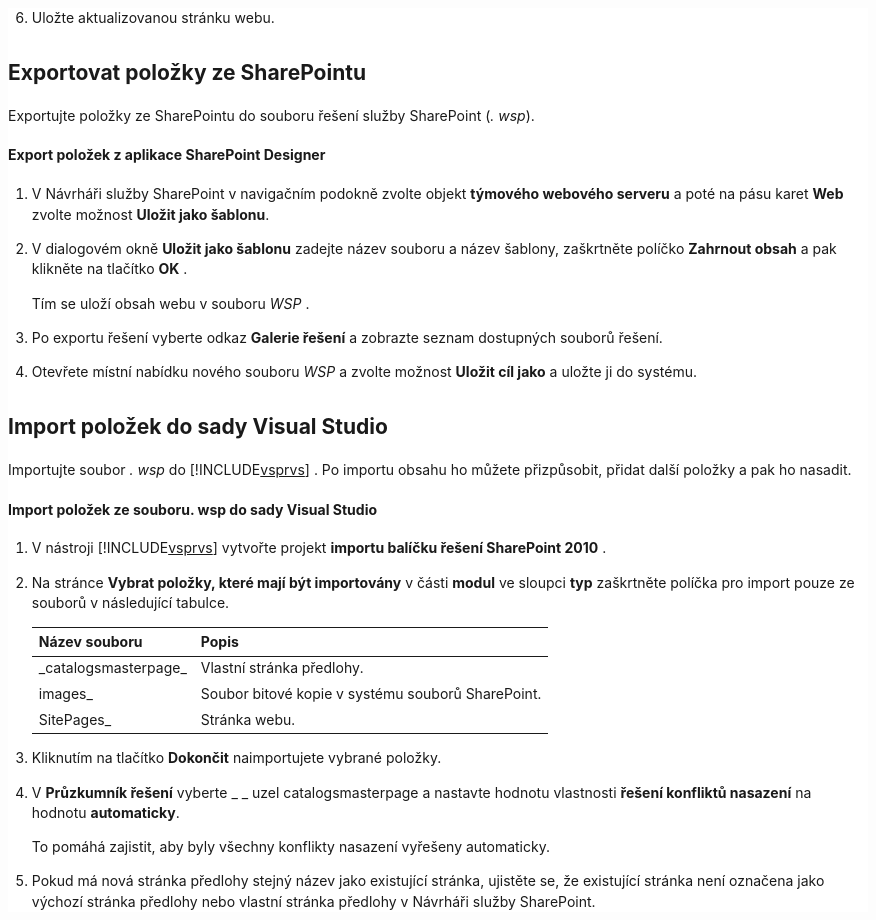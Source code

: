 6. Uložte aktualizovanou stránku webu.

## <a name="export-the-items-from-sharepoint"></a>Exportovat položky ze SharePointu
 Exportujte položky ze SharePointu do souboru řešení služby SharePoint (*. wsp*).

#### <a name="to-export-items-from-sharepoint-designer"></a>Export položek z aplikace SharePoint Designer

1. V Návrháři služby SharePoint v navigačním podokně zvolte objekt **týmového webového serveru** a poté na pásu karet **Web** zvolte možnost **Uložit jako šablonu**.

2. V dialogovém okně **Uložit jako šablonu** zadejte název souboru a název šablony, zaškrtněte políčko **Zahrnout obsah** a pak klikněte na tlačítko **OK** .

     Tím se uloží obsah webu v souboru *WSP* .

3. Po exportu řešení vyberte odkaz **Galerie řešení** a zobrazte seznam dostupných souborů řešení.

4. Otevřete místní nabídku nového souboru *WSP* a zvolte možnost **Uložit cíl jako** a uložte ji do systému.

## <a name="import-the-items-into-visual-studio"></a>Import položek do sady Visual Studio
 Importujte soubor *. wsp* do [!INCLUDE[vsprvs](../sharepoint/includes/vsprvs-md.md)] . Po importu obsahu ho můžete přizpůsobit, přidat další položky a pak ho nasadit.

#### <a name="to-import-items-from-the-wsp-file-into-visual-studio"></a>Import položek ze souboru. wsp do sady Visual Studio

1. V nástroji [!INCLUDE[vsprvs](../sharepoint/includes/vsprvs-md.md)] vytvořte projekt **importu balíčku řešení SharePoint 2010** .

2. Na stránce **Vybrat položky, které mají být importovány** v části **modul** ve sloupci **typ** zaškrtněte políčka pro import pouze ze souborů v následující tabulce.

   | Název souboru | Popis |
   |------------------------|-----------------------------------------------|
   | \_catalogsmasterpage\_ | Vlastní stránka předlohy. |
   | images_ | Soubor bitové kopie v systému souborů SharePoint. |
   | SitePages_ | Stránka webu. |

3. Kliknutím na tlačítko **Dokončit** naimportujete vybrané položky.

4. V **Průzkumník řešení** vyberte \_ \_ uzel catalogsmasterpage a nastavte hodnotu vlastnosti **řešení konfliktů nasazení** na hodnotu **automaticky**.

    To pomáhá zajistit, aby byly všechny konflikty nasazení vyřešeny automaticky.

5. Pokud má nová stránka předlohy stejný název jako existující stránka, ujistěte se, že existující stránka není označena jako výchozí stránka předlohy nebo vlastní stránka předlohy v Návrháři služby SharePoint.
